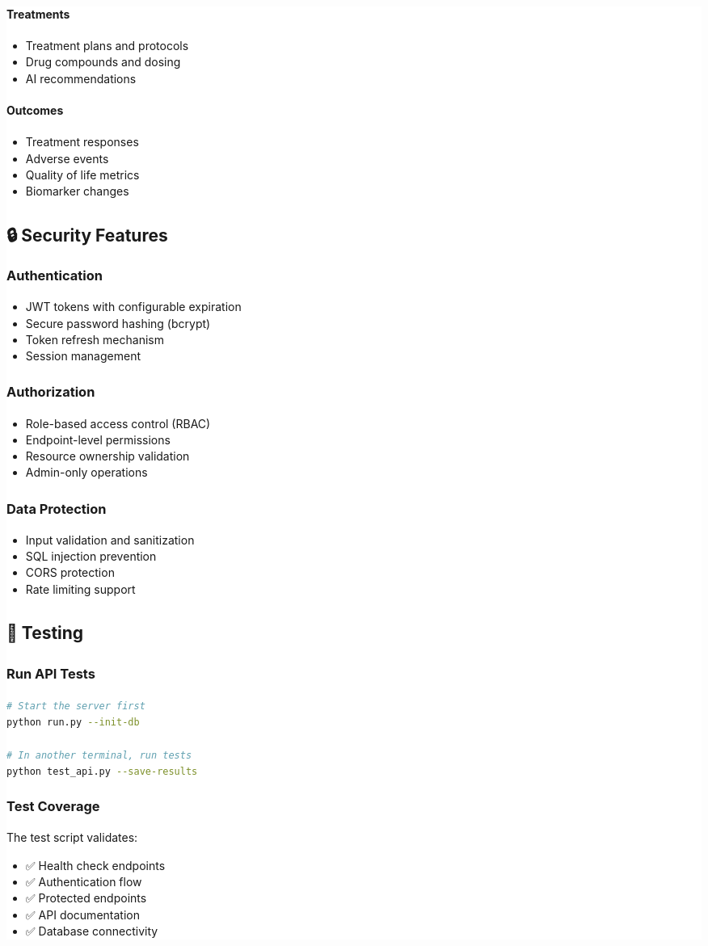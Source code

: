 #### Treatments
- Treatment plans and protocols
- Drug compounds and dosing
- AI recommendations

#### Outcomes
- Treatment responses
- Adverse events
- Quality of life metrics
- Biomarker changes

## 🔒 Security Features

### Authentication
- JWT tokens with configurable expiration
- Secure password hashing (bcrypt)
- Token refresh mechanism
- Session management

### Authorization
- Role-based access control (RBAC)
- Endpoint-level permissions
- Resource ownership validation
- Admin-only operations

### Data Protection
- Input validation and sanitization
- SQL injection prevention
- CORS protection
- Rate limiting support

## 🧪 Testing

### Run API Tests
```bash
# Start the server first
python run.py --init-db

# In another terminal, run tests
python test_api.py --save-results
```

### Test Coverage
The test script validates:
- ✅ Health check endpoints
- ✅ Authentication flow
- ✅ Protected endpoints
- ✅ API documentation
- ✅ Database connectivity
